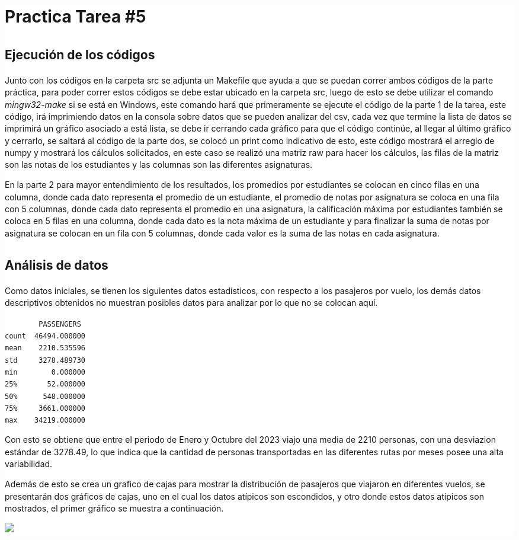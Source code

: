 # Practica Tarea #5

## Ejecución de los códigos

Junto con los códigos en la carpeta src se adjunta un Makefile que ayuda a que se puedan correr ambos códigos de la parte práctica, para poder correr estos códigos se debe estar ubicado en la carpeta src, luego de esto se debe utilizar el comando *mingw32-make* si se está en Windows, este comando hará que primeramente se ejecute el código de la parte 1 de la tarea, este código, irá imprimiendo datos en la consola sobre datos que se pueden analizar del csv, cada vez que termine la lista de datos se imprimirá un gráfico asociado a está lista, se debe ir cerrando cada gráfico para que el código continúe, al llegar al último gráfico y cerrarlo, se saltará al código de la parte dos, se colocó un print como indicativo de esto, este código mostrará el arreglo de numpy y mostrará los cálculos solicitados, en este caso se realizó una matriz raw para hacer los cálculos, las filas de la matriz son las notas de los estudiantes y las columnas son las diferentes asignaturas. 

En la parte 2 para mayor entendimiento de los resultados, los promedios por estudiantes se colocan en cinco filas en una columna, donde cada dato representa el promedio de un estudiante, el promedio de notas por asignatura se coloca en una fila con 5 columnas, donde cada dato representa el promedio en una asignatura, la calificación máxima por estudiantes también se coloca en 5 filas en una columna, donde cada dato es la nota máxima de un estudiante y para finalizar la suma de notas por asignatura se colocan en un fila con 5 columnas, donde cada valor es la suma de las notas en cada asignatura. 

## Análisis de datos

Como datos iniciales, se tienen los siguientes datos estadísticos, con respecto a los pasajeros por vuelo, los demás datos descriptivos obtenidos no muestran posibles datos para analizar por lo que no se colocan aquí.

```
        PASSENGERS
count  46494.000000       
mean    2210.535596
std     3278.489730
min        0.000000
25%       52.000000
50%      548.000000
75%     3661.000000
max    34219.000000 

```

Con esto se obtiene que entre el periodo de Enero y Octubre del 2023 viajo una media de 2210 personas, con una desviazion estándar de 3278.49, lo que indica que la cantidad de personas transportadas en las diferentes rutas por meses posee una alta variabilidad.

Además de esto se crea un grafico de cajas para mostrar la distribución de pasajeros que viajaron en diferentes vuelos, se presentarán dos gráficos de cajas, uno en el cual los datos atípicos son escondidos, y otro donde estos datos atípicos son mostrados, el primer gráfico se muestra a continuación.

<a><img src="https://github.com/HeinerOV97/Imagenes/blob/main/grafico_5.png"></a>

